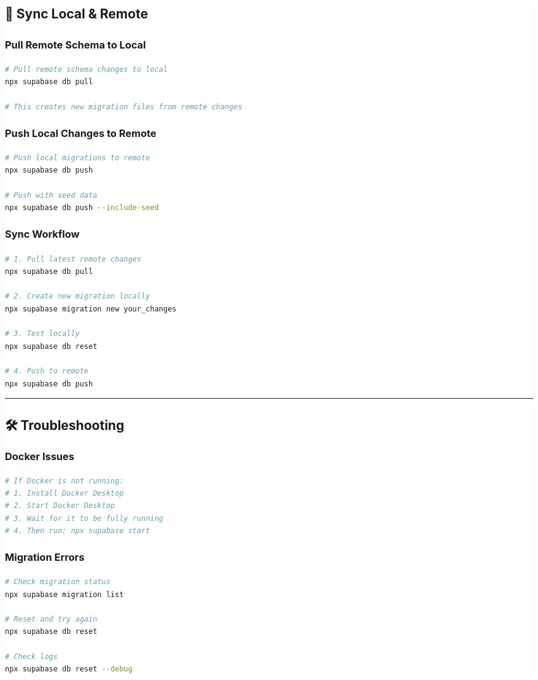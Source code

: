 ## 🔄 Sync Local & Remote

### **Pull Remote Schema to Local**
```bash
# Pull remote schema changes to local
npx supabase db pull

# This creates new migration files from remote changes
```

### **Push Local Changes to Remote**
```bash
# Push local migrations to remote
npx supabase db push

# Push with seed data
npx supabase db push --include-seed
```

### **Sync Workflow**
```bash
# 1. Pull latest remote changes
npx supabase db pull

# 2. Create new migration locally
npx supabase migration new your_changes

# 3. Test locally
npx supabase db reset

# 4. Push to remote
npx supabase db push
```

---

## 🛠️ Troubleshooting

### **Docker Issues**
```bash
# If Docker is not running:
# 1. Install Docker Desktop
# 2. Start Docker Desktop
# 3. Wait for it to be fully running
# 4. Then run: npx supabase start
```

### **Migration Errors**
```bash
# Check migration status
npx supabase migration list

# Reset and try again
npx supabase db reset

# Check logs
npx supabase db reset --debug
```
